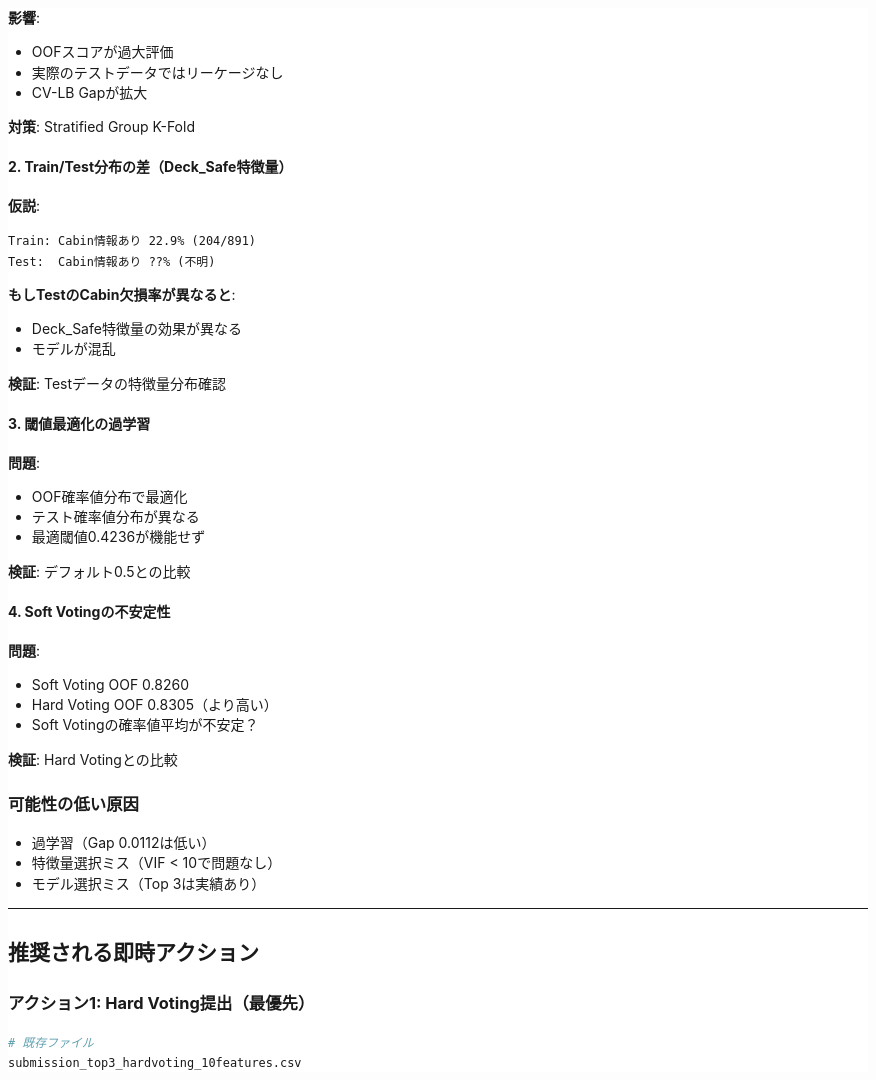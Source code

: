 **影響**:
- OOFスコアが過大評価
- 実際のテストデータではリーケージなし
- CV-LB Gapが拡大

**対策**: Stratified Group K-Fold

#### 2. Train/Test分布の差（Deck_Safe特徴量）

**仮説**:
```
Train: Cabin情報あり 22.9% (204/891)
Test:  Cabin情報あり ??% (不明)
```

**もしTestのCabin欠損率が異なると**:
- Deck_Safe特徴量の効果が異なる
- モデルが混乱

**検証**: Testデータの特徴量分布確認

#### 3. 閾値最適化の過学習

**問題**:
- OOF確率値分布で最適化
- テスト確率値分布が異なる
- 最適閾値0.4236が機能せず

**検証**: デフォルト0.5との比較

#### 4. Soft Votingの不安定性

**問題**:
- Soft Voting OOF 0.8260
- Hard Voting OOF 0.8305（より高い）
- Soft Votingの確率値平均が不安定？

**検証**: Hard Votingとの比較

### 可能性の低い原因

- 過学習（Gap 0.0112は低い）
- 特徴量選択ミス（VIF < 10で問題なし）
- モデル選択ミス（Top 3は実績あり）

---

## 推奨される即時アクション

### アクション1: Hard Voting提出（最優先）

```bash
# 既存ファイル
submission_top3_hardvoting_10features.csv
```
